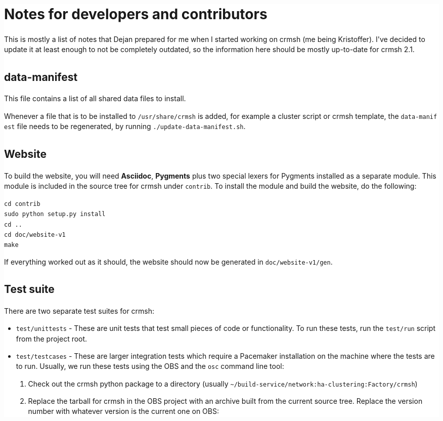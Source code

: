 # Notes for developers and contributors

This is mostly a list of notes that Dejan prepared for me when I
started working on crmsh (me being Kristoffer). I've decided to update
it at least enough to not be completely outdated, so the information
here should be mostly up-to-date for crmsh 2.1.

## data-manifest

This file contains a list of all shared data files to install.

Whenever a file that is to be installed to `/usr/share/crmsh` is added,
for example a cluster script or crmsh template, the `data-manifest`
file needs to be regenerated, by running `./update-data-manifest.sh`.

## Website

To build the website, you will need **Asciidoc**, **Pygments** plus
two special lexers for Pygments installed as a separate module. This
module is included in the source tree for crmsh under `contrib`. To
install the module and build the website, do the following:

```
cd contrib
sudo python setup.py install
cd ..
cd doc/website-v1
make
```

If everything worked out as it should, the website should now be
generated in `doc/website-v1/gen`.

## Test suite

There are two separate test suites for crmsh:

* `test/unittests` - These are unit tests that test small pieces of
  code or functionality. To run these tests, run the `test/run` script
  from the project root.

* `test/testcases` - These are larger integration tests which require
  a Pacemaker installation on the machine where the tests are to
  run. Usually, we run these tests using the OBS and the `osc` command
  line tool:

  1. Check out the crmsh python package to a directory (usually
  `~/build-service/network:ha-clustering:Factory/crmsh`)

  2. Replace the tarball for crmsh in the OBS project with an archive
  built from the current source tree. Replace the version number with
  whatever version is the current one on OBS:
